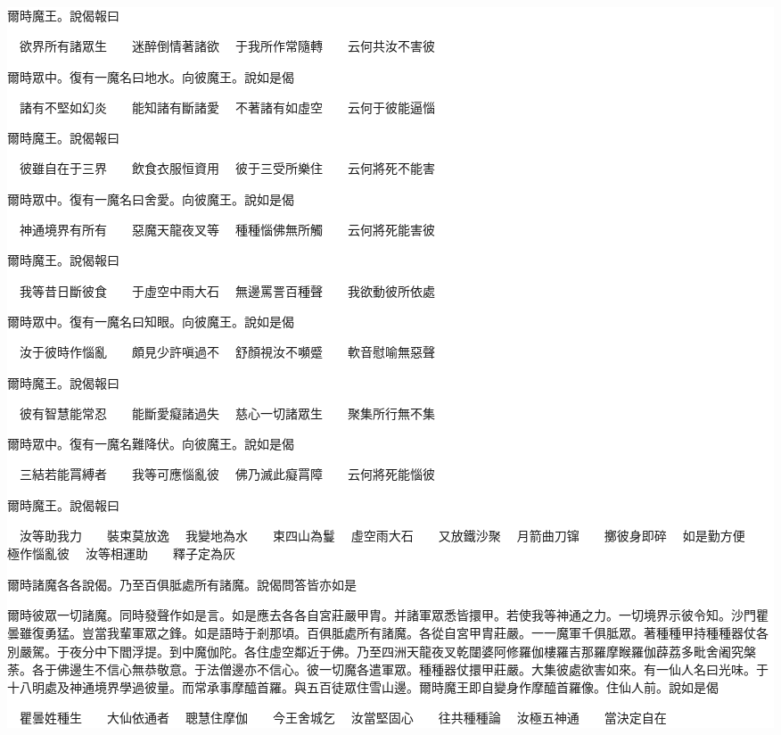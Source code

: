 爾時魔王。說偈報曰

　欲界所有諸眾生　　迷醉倒情著諸欲
　于我所作常隨轉　　云何共汝不害彼　

爾時眾中。復有一魔名曰地水。向彼魔王。說如是偈

　諸有不堅如幻炎　　能知諸有斷諸愛
　不著諸有如虛空　　云何于彼能逼惱　

爾時魔王。說偈報曰

　彼雖自在于三界　　飲食衣服恒資用
　彼于三受所樂住　　云何將死不能害　

爾時眾中。復有一魔名曰舍愛。向彼魔王。說如是偈

　神通境界有所有　　惡魔天龍夜叉等
　種種惱佛無所觸　　云何將死能害彼　

爾時魔王。說偈報曰

　我等昔日斷彼食　　于虛空中雨大石
　無邊罵詈百種聲　　我欲動彼所依處　

爾時眾中。復有一魔名曰知眼。向彼魔王。說如是偈

　汝于彼時作惱亂　　頗見少許嗔過不
　舒顏視汝不嚬蹙　　軟音慰喻無惡聲　

爾時魔王。說偈報曰

　彼有智慧能常忍　　能斷愛癡諸過失
　慈心一切諸眾生　　聚集所行無不集　

爾時眾中。復有一魔名難降伏。向彼魔王。說如是偈

　三結若能罥縛者　　我等可應惱亂彼
　佛乃滅此癡罥障　　云何將死能惱彼　

爾時魔王。說偈報曰

　汝等助我力　　裝束莫放逸
　我變地為水　　束四山為鬘
　虛空雨大石　　又放鐵沙聚
　月箭曲刀镩　　擲彼身即碎
　如是勤方便　　極作惱亂彼
　汝等相運助　　釋子定為灰　

爾時諸魔各各說偈。乃至百俱胝處所有諸魔。說偈問答皆亦如是

爾時彼眾一切諸魔。同時發聲作如是言。如是應去各各自宮莊嚴甲胄。并諸軍眾悉皆擐甲。若使我等神通之力。一切境界示彼令知。沙門瞿曇雖復勇猛。豈當我輩軍眾之鋒。如是語時于剎那頃。百俱胝處所有諸魔。各從自宮甲胄莊嚴。一一魔軍千俱胝眾。著種種甲持種種器仗各別嚴駕。于夜分中下閻浮提。到中魔伽陀。各住虛空鄰近于佛。乃至四洲天龍夜叉乾闥婆阿修羅伽樓羅吉那羅摩睺羅伽薜荔多毗舍阇究槃荼。各于佛邊生不信心無恭敬意。于法僧邊亦不信心。彼一切魔各遣軍眾。種種器仗擐甲莊嚴。大集彼處欲害如來。有一仙人名曰光味。于十八明處及神通境界學過彼量。而常承事摩醯首羅。與五百徒眾住雪山邊。爾時魔王即自變身作摩醯首羅像。住仙人前。說如是偈

　瞿曇姓種生　　大仙依通者
　聰慧住摩伽　　今王舍城乞
　汝當堅固心　　往共種種論
　汝極五神通　　當決定自在　
